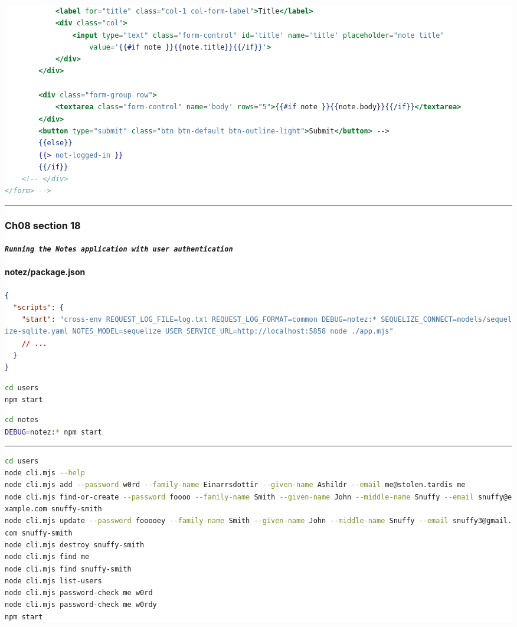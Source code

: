 ```hbs
            <label for="title" class="col-1 col-form-label">Title</label>
            <div class="col">
                <input type="text" class="form-control" id='title' name='title' placeholder="note title"
                    value='{{#if note }}{{note.title}}{{/if}}'>
            </div>
        </div>

        <div class="form-group row">
            <textarea class="form-control" name='body' rows="5">{{#if note }}{{note.body}}{{/if}}</textarea>
        </div>
        <button type="submit" class="btn btn-default btn-outline-light">Submit</button> -->
        {{else}}
        {{> not-logged-in }}
        {{/if}}
    <!-- </div>
</form> -->
```

---

### Ch08 section 18

**_`Running the Notes application with user authentication`_**

#### **notez/package.json**

```json
{
  "scripts": {
    "start": "cross-env REQUEST_LOG_FILE=log.txt REQUEST_LOG_FORMAT=common DEBUG=notez:* SEQUELIZE_CONNECT=models/sequelize-sqlite.yaml NOTES_MODEL=sequelize USER_SERVICE_URL=http://localhost:5858 node ./app.mjs"
    // ...
  }
}
```

```bash section 18
cd users
npm start
```

```bash section 18
cd notes
DEBUG=notez:* npm start
```

---

```bash section 18
cd users
node cli.mjs --help
node cli.mjs add --password w0rd --family-name Einarrsdottir --given-name Ashildr --email me@stolen.tardis me
node cli.mjs find-or-create --password foooo --family-name Smith --given-name John --middle-name Snuffy --email snuffy@example.com snuffy-smith
node cli.mjs update --password fooooey --family-name Smith --given-name John --middle-name Snuffy --email snuffy3@gmail.com snuffy-smith
node cli.mjs destroy snuffy-smith
node cli.mjs find me
node cli.mjs find snuffy-smith
node cli.mjs list-users
node cli.mjs password-check me w0rd
node cli.mjs password-check me w0rdy
npm start
```